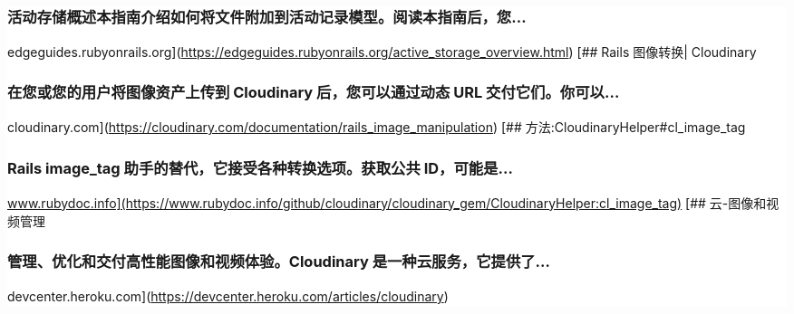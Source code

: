 ### 活动存储概述本指南介绍如何将文件附加到活动记录模型。阅读本指南后，您…

edgeguides.rubyonrails.org](https://edgeguides.rubyonrails.org/active_storage_overview.html) [](https://cloudinary.com/documentation/rails_image_manipulation) [## Rails 图像转换| Cloudinary

### 在您或您的用户将图像资产上传到 Cloudinary 后，您可以通过动态 URL 交付它们。你可以…

cloudinary.com](https://cloudinary.com/documentation/rails_image_manipulation)  [## 方法:CloudinaryHelper#cl_image_tag

### Rails image_tag 助手的替代，它接受各种转换选项。获取公共 ID，可能是…

www.rubydoc.info](https://www.rubydoc.info/github/cloudinary/cloudinary_gem/CloudinaryHelper:cl_image_tag) [](https://devcenter.heroku.com/articles/cloudinary) [## 云-图像和视频管理

### 管理、优化和交付高性能图像和视频体验。Cloudinary 是一种云服务，它提供了…

devcenter.heroku.com](https://devcenter.heroku.com/articles/cloudinary)